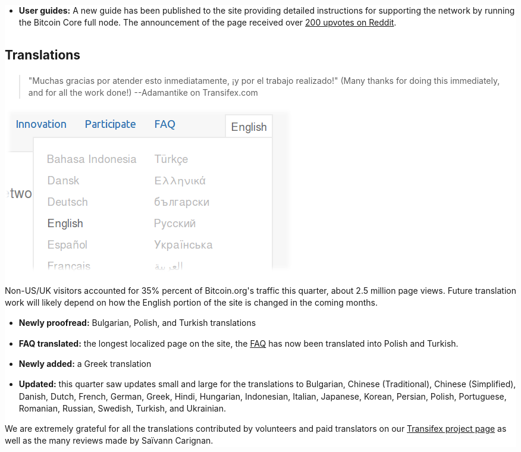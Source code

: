 * **User guides:** A new guide has been published to the site providing
  detailed instructions for supporting the network by running the
  Bitcoin Core full node. The announcement of the page received over
  [200 upvotes on
  Reddit](http://www.reddit.com/r/Bitcoin/comments/2wvdko/new_page_on_bitcoinorg_running_a_full_node/).
</div>

<div class="toccontent-block boxexpand" markdown="1">

## Translations

> "Muchas gracias por atender esto inmediatamente, ¡y por el trabajo
> realizado!" (Many thanks for doing this immediately, and for all the
> work done!) --Adamantike on Transifex.com

![Bitcoin.org available in 26 languages](/img/blog/free/translations.png)

Non-US/UK visitors accounted for 35% percent of Bitcoin.org's traffic
this quarter, about 2.5 million page views. Future translation work will
likely depend on how the English portion of the site is changed in the
coming months.

* **Newly proofread:** Bulgarian, Polish, and Turkish translations

* **FAQ translated:** the longest localized page on the site, the
  [FAQ](http://btcorg.localhost/en/faq) has now been translated into
  Polish and Turkish.

* **Newly added:** a Greek translation

* **Updated:** this quarter saw updates small and large for the
  translations to Bulgarian, Chinese (Traditional), Chinese
  (Simplified), Danish, Dutch, French, German, Greek, Hindi, Hungarian,
  Indonesian, Italian, Japanese, Korean, Persian, Polish, Portuguese,
  Romanian, Russian, Swedish, Turkish, and Ukrainian.

We are extremely grateful for all the translations contributed by
volunteers and paid translators on our [Transifex project
page](https://www.transifex.com/projects/p/bitcoinorg/) as well as the
many reviews made by Saïvann Carignan.
</div>

